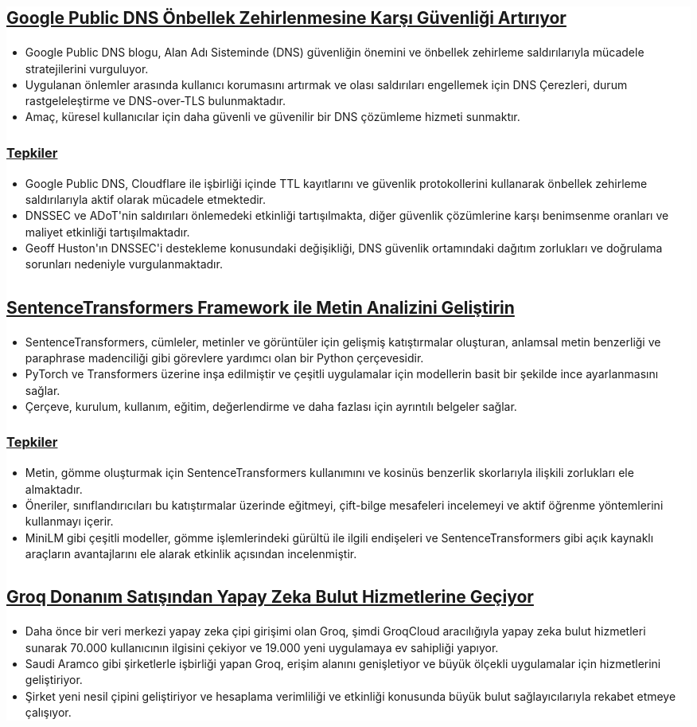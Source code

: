 ## [Google Public DNS Önbellek Zehirlenmesine Karşı Güvenliği Artırıyor](https://security.googleblog.com/2024/03/google-public-dnss-approach-to-fight.html)

- Google Public DNS blogu, Alan Adı Sisteminde (DNS) güvenliğin önemini ve önbellek zehirleme saldırılarıyla mücadele stratejilerini vurguluyor.
- Uygulanan önlemler arasında kullanıcı korumasını artırmak ve olası saldırıları engellemek için DNS Çerezleri, durum rastgeleleştirme ve DNS-over-TLS bulunmaktadır.
- Amaç, küresel kullanıcılar için daha güvenli ve güvenilir bir DNS çözümleme hizmeti sunmaktır.

### [Tepkiler](https://news.ycombinator.com/item?id=39960125)

- Google Public DNS, Cloudflare ile işbirliği içinde TTL kayıtlarını ve güvenlik protokollerini kullanarak önbellek zehirleme saldırılarıyla aktif olarak mücadele etmektedir.
- DNSSEC ve ADoT'nin saldırıları önlemedeki etkinliği tartışılmakta, diğer güvenlik çözümlerine karşı benimsenme oranları ve maliyet etkinliği tartışılmaktadır.
- Geoff Huston'ın DNSSEC'i destekleme konusundaki değişikliği, DNS güvenlik ortamındaki dağıtım zorlukları ve doğrulama sorunları nedeniyle vurgulanmaktadır.

## [SentenceTransformers Framework ile Metin Analizini Geliştirin](https://www.sbert.net/index.html)

- SentenceTransformers, cümleler, metinler ve görüntüler için gelişmiş katıştırmalar oluşturan, anlamsal metin benzerliği ve paraphrase madenciliği gibi görevlere yardımcı olan bir Python çerçevesidir.
- PyTorch ve Transformers üzerine inşa edilmiştir ve çeşitli uygulamalar için modellerin basit bir şekilde ince ayarlanmasını sağlar.
- Çerçeve, kurulum, kullanım, eğitim, değerlendirme ve daha fazlası için ayrıntılı belgeler sağlar.

### [Tepkiler](https://news.ycombinator.com/item?id=39959790)

- Metin, gömme oluşturmak için SentenceTransformers kullanımını ve kosinüs benzerlik skorlarıyla ilişkili zorlukları ele almaktadır.
- Öneriler, sınıflandırıcıları bu katıştırmalar üzerinde eğitmeyi, çift-bilge mesafeleri incelemeyi ve aktif öğrenme yöntemlerini kullanmayı içerir.
- MiniLM gibi çeşitli modeller, gömme işlemlerindeki gürültü ile ilgili endişeleri ve SentenceTransformers gibi açık kaynaklı araçların avantajlarını ele alarak etkinlik açısından incelenmiştir.

## [Groq Donanım Satışından Yapay Zeka Bulut Hizmetlerine Geçiyor](https://www.eetimes.com/groq-ceo-we-no-longer-sell-hardware/)

- Daha önce bir veri merkezi yapay zeka çipi girişimi olan Groq, şimdi GroqCloud aracılığıyla yapay zeka bulut hizmetleri sunarak 70.000 kullanıcının ilgisini çekiyor ve 19.000 yeni uygulamaya ev sahipliği yapıyor.
- Saudi Aramco gibi şirketlerle işbirliği yapan Groq, erişim alanını genişletiyor ve büyük ölçekli uygulamalar için hizmetlerini geliştiriyor.
- Şirket yeni nesil çipini geliştiriyor ve hesaplama verimliliği ve etkinliği konusunda büyük bulut sağlayıcılarıyla rekabet etmeye çalışıyor.
